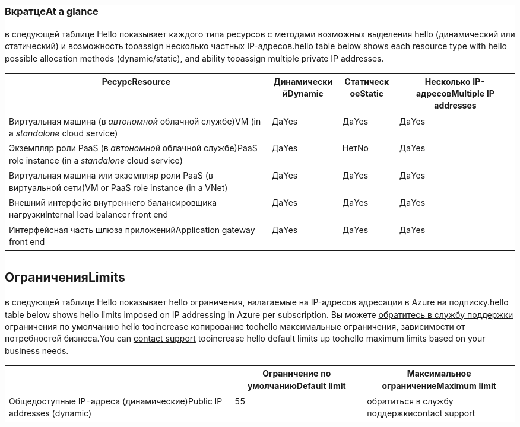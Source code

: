### <a name="at-a-glance"></a><span data-ttu-id="62a60-219">Вкратце</span><span class="sxs-lookup"><span data-stu-id="62a60-219">At a glance</span></span>
<span data-ttu-id="62a60-220">в следующей таблице Hello показывает каждого типа ресурсов с методами возможных выделения hello (динамический или статический) и возможность tooassign несколько частных IP-адресов.</span><span class="sxs-lookup"><span data-stu-id="62a60-220">hello table below shows each resource type with hello possible allocation methods (dynamic/static), and ability tooassign multiple private IP addresses.</span></span>

| <span data-ttu-id="62a60-221">Ресурс</span><span class="sxs-lookup"><span data-stu-id="62a60-221">Resource</span></span> | <span data-ttu-id="62a60-222">Динамический</span><span class="sxs-lookup"><span data-stu-id="62a60-222">Dynamic</span></span> | <span data-ttu-id="62a60-223">Статическое</span><span class="sxs-lookup"><span data-stu-id="62a60-223">Static</span></span> | <span data-ttu-id="62a60-224">Несколько IP-адресов</span><span class="sxs-lookup"><span data-stu-id="62a60-224">Multiple IP addresses</span></span> |
| --- | --- | --- | --- |
| <span data-ttu-id="62a60-225">Виртуальная машина (в *автономной* облачной службе)</span><span class="sxs-lookup"><span data-stu-id="62a60-225">VM (in a *standalone* cloud service)</span></span> |<span data-ttu-id="62a60-226">Да</span><span class="sxs-lookup"><span data-stu-id="62a60-226">Yes</span></span> |<span data-ttu-id="62a60-227">Да</span><span class="sxs-lookup"><span data-stu-id="62a60-227">Yes</span></span> |<span data-ttu-id="62a60-228">Да</span><span class="sxs-lookup"><span data-stu-id="62a60-228">Yes</span></span> |
| <span data-ttu-id="62a60-229">Экземпляр роли PaaS (в *автономной* облачной службе)</span><span class="sxs-lookup"><span data-stu-id="62a60-229">PaaS role instance (in a *standalone* cloud service)</span></span> |<span data-ttu-id="62a60-230">Да</span><span class="sxs-lookup"><span data-stu-id="62a60-230">Yes</span></span> |<span data-ttu-id="62a60-231">Нет</span><span class="sxs-lookup"><span data-stu-id="62a60-231">No</span></span> |<span data-ttu-id="62a60-232">Да</span><span class="sxs-lookup"><span data-stu-id="62a60-232">Yes</span></span> |
| <span data-ttu-id="62a60-233">Виртуальная машина или экземпляр роли PaaS (в виртуальной сети)</span><span class="sxs-lookup"><span data-stu-id="62a60-233">VM or PaaS role instance (in a VNet)</span></span> |<span data-ttu-id="62a60-234">Да</span><span class="sxs-lookup"><span data-stu-id="62a60-234">Yes</span></span> |<span data-ttu-id="62a60-235">Да</span><span class="sxs-lookup"><span data-stu-id="62a60-235">Yes</span></span> |<span data-ttu-id="62a60-236">Да</span><span class="sxs-lookup"><span data-stu-id="62a60-236">Yes</span></span> |
| <span data-ttu-id="62a60-237">Внешний интерфейс внутреннего балансировщика нагрузки</span><span class="sxs-lookup"><span data-stu-id="62a60-237">Internal load balancer front end</span></span> |<span data-ttu-id="62a60-238">Да</span><span class="sxs-lookup"><span data-stu-id="62a60-238">Yes</span></span> |<span data-ttu-id="62a60-239">Да</span><span class="sxs-lookup"><span data-stu-id="62a60-239">Yes</span></span> |<span data-ttu-id="62a60-240">Да</span><span class="sxs-lookup"><span data-stu-id="62a60-240">Yes</span></span> |
| <span data-ttu-id="62a60-241">Интерфейсная часть шлюза приложений</span><span class="sxs-lookup"><span data-stu-id="62a60-241">Application gateway front end</span></span> |<span data-ttu-id="62a60-242">Да</span><span class="sxs-lookup"><span data-stu-id="62a60-242">Yes</span></span> |<span data-ttu-id="62a60-243">Да</span><span class="sxs-lookup"><span data-stu-id="62a60-243">Yes</span></span> |<span data-ttu-id="62a60-244">Да</span><span class="sxs-lookup"><span data-stu-id="62a60-244">Yes</span></span> |

## <a name="limits"></a><span data-ttu-id="62a60-245">Ограничения</span><span class="sxs-lookup"><span data-stu-id="62a60-245">Limits</span></span>
<span data-ttu-id="62a60-246">в следующей таблице Hello показывает hello ограничения, налагаемые на IP-адресов адресации в Azure на подписку.</span><span class="sxs-lookup"><span data-stu-id="62a60-246">hello table below shows hello limits imposed on IP addressing in Azure per subscription.</span></span> <span data-ttu-id="62a60-247">Вы можете [обратитесь в службу поддержки](https://portal.azure.com/#blade/Microsoft_Azure_Support/HelpAndSupportBlade) ограничения по умолчанию hello tooincrease копирование toohello максимальные ограничения, зависимости от потребностей бизнеса.</span><span class="sxs-lookup"><span data-stu-id="62a60-247">You can [contact support](https://portal.azure.com/#blade/Microsoft_Azure_Support/HelpAndSupportBlade) tooincrease hello default limits up toohello maximum limits based on your business needs.</span></span>

|  | <span data-ttu-id="62a60-248">Ограничение по умолчанию</span><span class="sxs-lookup"><span data-stu-id="62a60-248">Default limit</span></span> | <span data-ttu-id="62a60-249">Максимальное ограничение</span><span class="sxs-lookup"><span data-stu-id="62a60-249">Maximum limit</span></span> |
| --- | --- | --- |
| <span data-ttu-id="62a60-250">Общедоступные IP-адреса (динамические)</span><span class="sxs-lookup"><span data-stu-id="62a60-250">Public IP addresses (dynamic)</span></span> |<span data-ttu-id="62a60-251">5</span><span class="sxs-lookup"><span data-stu-id="62a60-251">5</span></span> |<span data-ttu-id="62a60-252">обратиться в службу поддержки</span><span class="sxs-lookup"><span data-stu-id="62a60-252">contact support</span></span> |